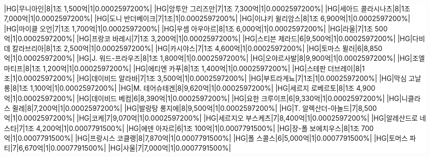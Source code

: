 |HG|무니아인|8|1조 1,500억|1|0.0002597200%|
|HG|앙투안 그리즈만|7|1조 7,300억|1|0.0002597200%|
|HG|세아드 콜라시나츠|8|1조 7,000억|1|0.0002597200%|
|HG|도니 반더베이크|7|1조|1|0.0002597200%|
|HG|이냐키 윌리암스|8|1조 6,900억|1|0.0002597200%|
|HG|마이클 오언|7|1조 1,700억|1|0.0002597200%|
|HG|우셈 아우아르|8|1조 6,000억|1|0.0002597200%|
|HG|라울|7|1조 500억|1|0.0002597200%|
|HG|프랑코 바레시|7|1조 3,200억|1|0.0002597200%|
|HG|스티븐 제라드|6|9,500억|1|0.0002597200%|
|HG|다비데 칼라브리아|8|1조 2,500억|1|0.0002597200%|
|HG|카시야스|7|1조 4,600억|1|0.0002597200%|
|HG|토마스 뮐러|6|8,850억|1|0.0002597200%|
|HG|J. 워드-프라우즈|8|1조 1,800억|1|0.0002597200%|
|HG|오야르사발|8|9,900억|1|0.0002597200%|
|HG|조엘 마티프|8|1조 1,200억|1|0.0002597200%|
|HG|에티엔 카푸|8|1조 1,400억|1|0.0002597200%|
|HG|스테판 더브레이|8|1조|1|0.0002597200%|
|HG|데이비드 알라바|7|1조 3,500억|1|0.0002597200%|
|HG|부트라게뇨|7|1조|1|0.0002597200%|
|HG|막심 고날롱|8|1조 1,100억|1|0.0002597200%|
|HG|M. 테어슈테겐|8|9,620억|1|0.0002597200%|
|HG|세르지 로베르토|8|1조 4,900억|1|0.0002597200%|
|HG|데이비드 베컴|6|8,390억|1|0.0002597200%|
|HG|요한 크루이프|6|9,330억|1|0.0002597200%|
|HG|니클라스 쥘레|8|7,200억|1|0.0002597200%|
|HG|발랑탕 롱지에|8|9,500억|1|0.0002597200%|
|HG|T. 알렉산더-아놀드|7|8,500억|1|0.0002597200%|
|HG|코케|7|9,070억|1|0.0002597200%|
|HG|세르지오 부스케츠|7|8,400억|1|0.0002597200%|
|HG|알레산드로 네스타|7|1조 4,200억|1|0.0007791500%|
|HG|에덴 아자르|6|1조 100억|1|0.0007791500%|
|HG|장-폴 보에치우스|8|1조 700억|1|0.0007791500%|
|HG|프랑시스 코클랭|8|7,870억|1|0.0007791500%|
|HG|폴 스콜스|6|5,000억|1|0.0007791500%|
|HG|토머스 파티|7|6,670억|1|0.0007791500%|
|HG|사울|7|7,000억|1|0.0007791500%|